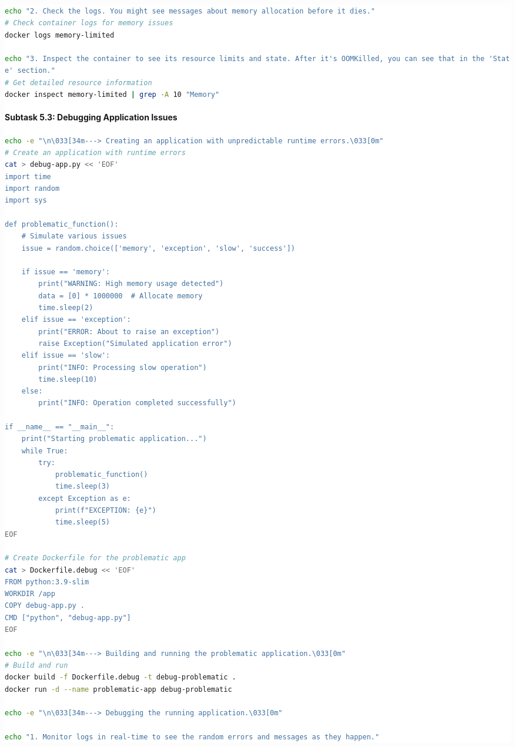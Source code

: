 ```bash
echo "2. Check the logs. You might see messages about memory allocation before it dies."
# Check container logs for memory issues
docker logs memory-limited

echo "3. Inspect the container to see its resource limits and state. After it's OOMKilled, you can see that in the 'State' section."
# Get detailed resource information
docker inspect memory-limited | grep -A 10 "Memory"
```

#### **Subtask 5.3: Debugging Application Issues**
```bash
echo -e "\n\033[34m---> Creating an application with unpredictable runtime errors.\033[0m"
# Create an application with runtime errors
cat > debug-app.py << 'EOF'
import time
import random
import sys

def problematic_function():
    # Simulate various issues
    issue = random.choice(['memory', 'exception', 'slow', 'success'])
    
    if issue == 'memory':
        print("WARNING: High memory usage detected")
        data = [0] * 1000000  # Allocate memory
        time.sleep(2)
    elif issue == 'exception':
        print("ERROR: About to raise an exception")
        raise Exception("Simulated application error")
    elif issue == 'slow':
        print("INFO: Processing slow operation")
        time.sleep(10)
    else:
        print("INFO: Operation completed successfully")

if __name__ == "__main__":
    print("Starting problematic application...")
    while True:
        try:
            problematic_function()
            time.sleep(3)
        except Exception as e:
            print(f"EXCEPTION: {e}")
            time.sleep(5)
EOF

# Create Dockerfile for the problematic app
cat > Dockerfile.debug << 'EOF'
FROM python:3.9-slim
WORKDIR /app
COPY debug-app.py .
CMD ["python", "debug-app.py"]
EOF

echo -e "\n\033[34m---> Building and running the problematic application.\033[0m"
# Build and run
docker build -f Dockerfile.debug -t debug-problematic .
docker run -d --name problematic-app debug-problematic

echo -e "\n\033[34m---> Debugging the running application.\033[0m"

echo "1. Monitor logs in real-time to see the random errors and messages as they happen."
```